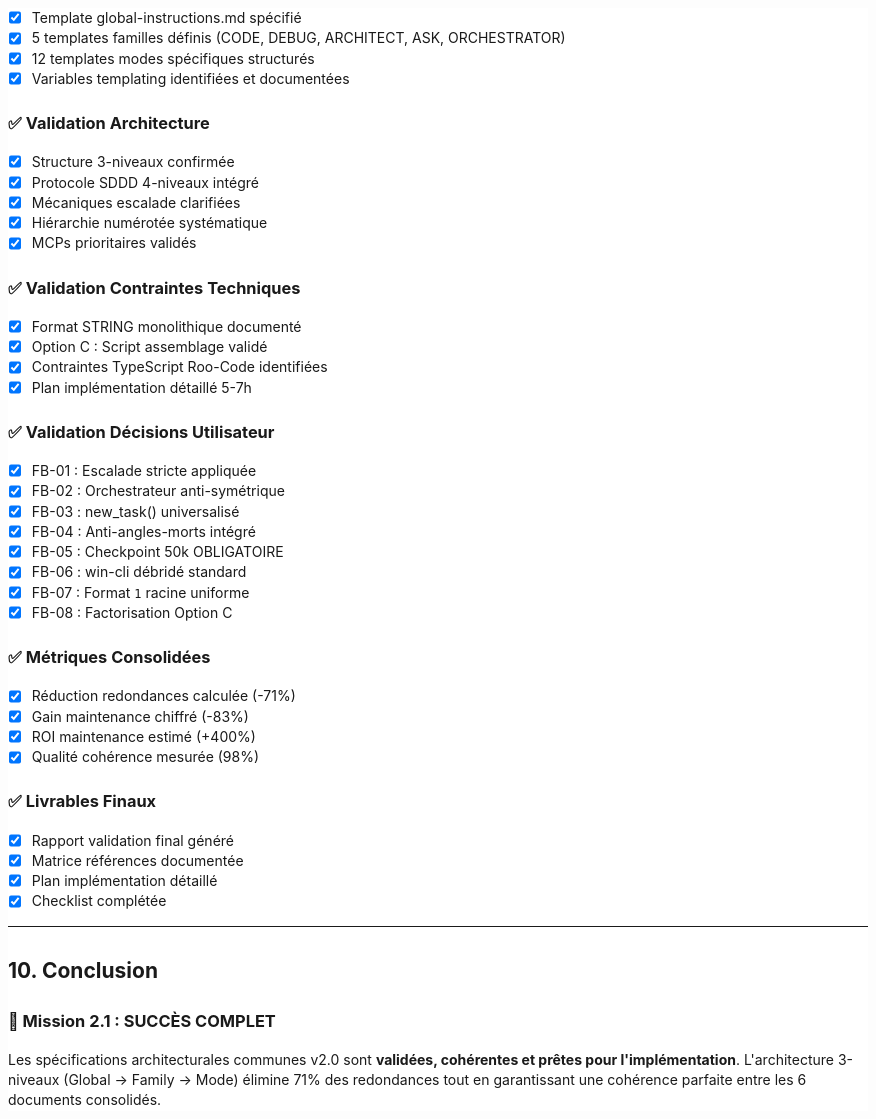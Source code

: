 - [x] Template global-instructions.md spécifié
- [x] 5 templates familles définis (CODE, DEBUG, ARCHITECT, ASK, ORCHESTRATOR)
- [x] 12 templates modes spécifiques structurés
- [x] Variables templating identifiées et documentées

### ✅ Validation Architecture

- [x] Structure 3-niveaux confirmée
- [x] Protocole SDDD 4-niveaux intégré
- [x] Mécaniques escalade clarifiées
- [x] Hiérarchie numérotée systématique
- [x] MCPs prioritaires validés

### ✅ Validation Contraintes Techniques

- [x] Format STRING monolithique documenté
- [x] Option C : Script assemblage validé
- [x] Contraintes TypeScript Roo-Code identifiées
- [x] Plan implémentation détaillé 5-7h

### ✅ Validation Décisions Utilisateur

- [x] FB-01 : Escalade stricte appliquée
- [x] FB-02 : Orchestrateur anti-symétrique
- [x] FB-03 : new_task() universalisé
- [x] FB-04 : Anti-angles-morts intégré
- [x] FB-05 : Checkpoint 50k OBLIGATOIRE
- [x] FB-06 : win-cli débridé standard
- [x] FB-07 : Format `1` racine uniforme
- [x] FB-08 : Factorisation Option C

### ✅ Métriques Consolidées

- [x] Réduction redondances calculée (-71%)
- [x] Gain maintenance chiffré (-83%)
- [x] ROI maintenance estimé (+400%)
- [x] Qualité cohérence mesurée (98%)

### ✅ Livrables Finaux

- [x] Rapport validation final généré
- [x] Matrice références documentée
- [x] Plan implémentation détaillé
- [x] Checklist complétée

---

## 10. Conclusion

### 🎉 Mission 2.1 : SUCCÈS COMPLET

Les spécifications architecturales communes v2.0 sont **validées, cohérentes et prêtes pour l'implémentation**. L'architecture 3-niveaux (Global → Family → Mode) élimine 71% des redondances tout en garantissant une cohérence parfaite entre les 6 documents consolidés.
